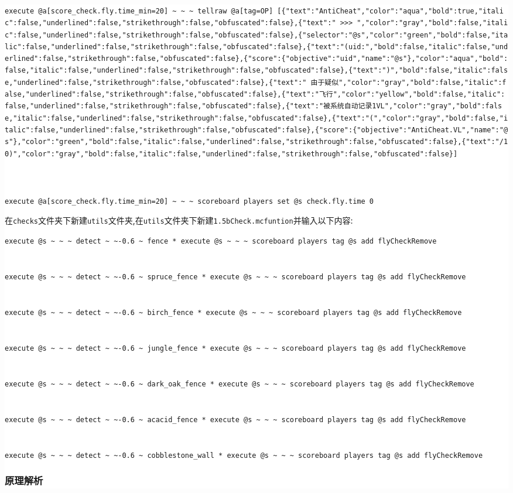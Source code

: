 ```mcfunction
execute @a[score_check.fly.time_min=20] ~ ~ ~ tellraw @a[tag=OP] [{"text":"AntiCheat","color":"aqua","bold":true,"italic":false,"underlined":false,"strikethrough":false,"obfuscated":false},{"text":" >>> ","color":"gray","bold":false,"italic":false,"underlined":false,"strikethrough":false,"obfuscated":false},{"selector":"@s","color":"green","bold":false,"italic":false,"underlined":false,"strikethrough":false,"obfuscated":false},{"text":"(uid:","bold":false,"italic":false,"underlined":false,"strikethrough":false,"obfuscated":false},{"score":{"objective":"uid","name":"@s"},"color":"aqua","bold":false,"italic":false,"underlined":false,"strikethrough":false,"obfuscated":false},{"text":")","bold":false,"italic":false,"underlined":false,"strikethrough":false,"obfuscated":false},{"text":" 由于疑似","color":"gray","bold":false,"italic":false,"underlined":false,"strikethrough":false,"obfuscated":false},{"text":"飞行","color":"yellow","bold":false,"italic":false,"underlined":false,"strikethrough":false,"obfuscated":false},{"text":"被系统自动记录1VL","color":"gray","bold":false,"italic":false,"underlined":false,"strikethrough":false,"obfuscated":false},{"text":"(","color":"gray","bold":false,"italic":false,"underlined":false,"strikethrough":false,"obfuscated":false},{"score":{"objective":"AntiCheat.VL","name":"@s"},"color":"green","bold":false,"italic":false,"underlined":false,"strikethrough":false,"obfuscated":false},{"text":"/10)","color":"gray","bold":false,"italic":false,"underlined":false,"strikethrough":false,"obfuscated":false}]

  

execute @a[score_check.fly.time_min=20] ~ ~ ~ scoreboard players set @s check.fly.time 0
```

在`checks`文件夹下新建`utils`文件夹,在`utils`文件夹下新建`1.5bCheck.mcfuntion`并输入以下内容:
```mcfunction
execute @s ~ ~ ~ detect ~ ~-0.6 ~ fence * execute @s ~ ~ ~ scoreboard players tag @s add flyCheckRemove


execute @s ~ ~ ~ detect ~ ~-0.6 ~ spruce_fence * execute @s ~ ~ ~ scoreboard players tag @s add flyCheckRemove


execute @s ~ ~ ~ detect ~ ~-0.6 ~ birch_fence * execute @s ~ ~ ~ scoreboard players tag @s add flyCheckRemove


execute @s ~ ~ ~ detect ~ ~-0.6 ~ jungle_fence * execute @s ~ ~ ~ scoreboard players tag @s add flyCheckRemove


execute @s ~ ~ ~ detect ~ ~-0.6 ~ dark_oak_fence * execute @s ~ ~ ~ scoreboard players tag @s add flyCheckRemove


execute @s ~ ~ ~ detect ~ ~-0.6 ~ acacid_fence * execute @s ~ ~ ~ scoreboard players tag @s add flyCheckRemove


execute @s ~ ~ ~ detect ~ ~-0.6 ~ cobblestone_wall * execute @s ~ ~ ~ scoreboard players tag @s add flyCheckRemove
```
### 原理解析
